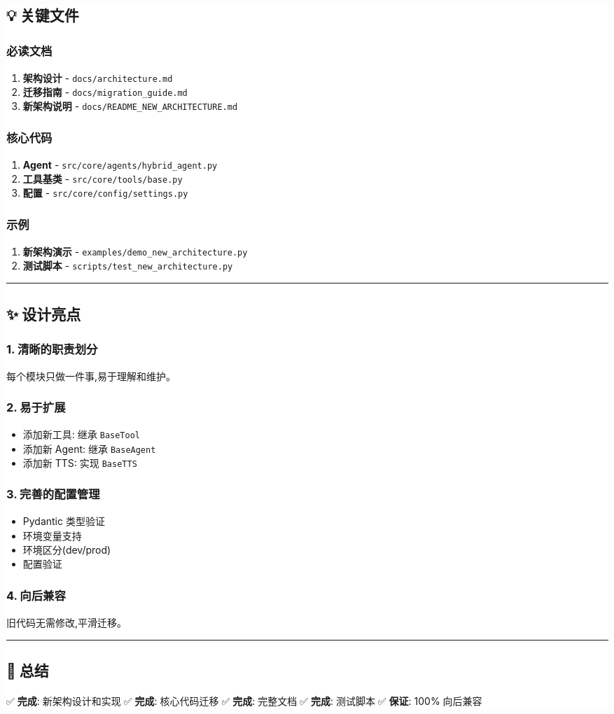 
## 💡 关键文件

### 必读文档

1. **架构设计** - `docs/architecture.md`
2. **迁移指南** - `docs/migration_guide.md`
3. **新架构说明** - `docs/README_NEW_ARCHITECTURE.md`

### 核心代码

1. **Agent** - `src/core/agents/hybrid_agent.py`
2. **工具基类** - `src/core/tools/base.py`
3. **配置** - `src/core/config/settings.py`

### 示例

1. **新架构演示** - `examples/demo_new_architecture.py`
2. **测试脚本** - `scripts/test_new_architecture.py`

---

## ✨ 设计亮点

### 1. 清晰的职责划分

每个模块只做一件事,易于理解和维护。

### 2. 易于扩展

- 添加新工具: 继承 `BaseTool`
- 添加新 Agent: 继承 `BaseAgent`
- 添加新 TTS: 实现 `BaseTTS`

### 3. 完善的配置管理

- Pydantic 类型验证
- 环境变量支持
- 环境区分(dev/prod)
- 配置验证

### 4. 向后兼容

旧代码无需修改,平滑迁移。

---

## 📝 总结

✅ **完成**: 新架构设计和实现
✅ **完成**: 核心代码迁移
✅ **完成**: 完整文档
✅ **完成**: 测试脚本
✅ **保证**: 100% 向后兼容
